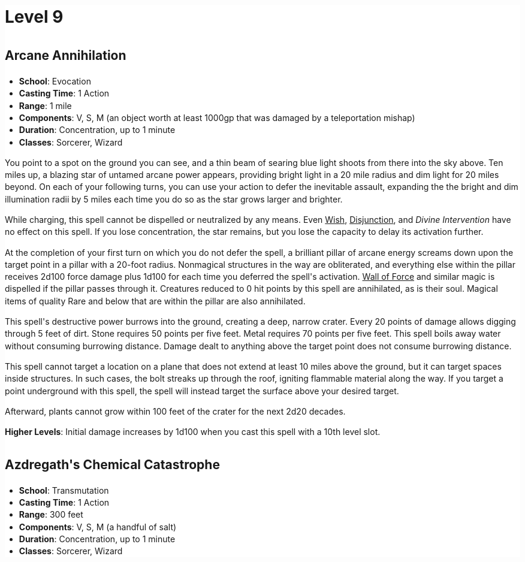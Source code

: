 # Level 9

## Arcane Annihilation

- **School**: Evocation
- **Casting Time**: 1 Action
- **Range**: 1 mile
- **Components**: V, S, M (an object worth at least 1000gp that was damaged by a teleportation mishap)
- **Duration**: Concentration, up to 1 minute
- **Classes**: Sorcerer, Wizard

You point to a spot on the ground you can see, and a thin beam of searing blue light shoots from there into the sky above.  Ten miles up, a blazing star of untamed arcane power appears, providing bright light in a 20 mile radius and dim light for 20 miles beyond.  On each of your following turns, you can use your action to defer the inevitable assault, expanding the the bright and dim illumination radii by 5 miles each time you do so as the star grows larger and brighter.

While charging, this spell cannot be dispelled or neutralized by any means.  Even [Wish](https://github.com/VoltCruelerz/OwlMarble-Magic/blob/master/spells/levels/10.md#wish), [Disjunction](https://github.com/VoltCruelerz/OwlMarble-Magic/blob/master/spells/levels/09.md#disjunction), and _Divine Intervention_ have no effect on this spell.  If you lose concentration, the star remains, but you lose the capacity to delay its activation further.

At the completion of your first turn on which you do not defer the spell, a brilliant pillar of arcane energy screams down upon the target point in a pillar with a 20-foot radius.  Nonmagical structures in the way are obliterated, and everything else within the pillar receives 2d100 force damage plus 1d100 for each time you deferred the spell's activation.  [Wall of Force](https://github.com/VoltCruelerz/OwlMarble-Magic/blob/master//spells/levels/05.md#wall-of-force) and similar magic is dispelled if the pillar passes through it.  Creatures reduced to 0 hit points by this spell are annihilated, as is their soul.  Magical items of quality Rare and below that are within the pillar are also annihilated.

This spell's destructive power burrows into the ground, creating a deep, narrow crater.  Every 20 points of damage allows digging through 5 feet of dirt.  Stone requires 50 points per five feet. Metal requires 70 points per five feet.  This spell boils away water without consuming burrowing distance.  Damage dealt to anything above the target point does not consume burrowing distance.

This spell cannot target a location on a plane that does not extend at least 10 miles above the ground, but it can target spaces inside structures. In such cases, the bolt streaks up through the roof, igniting flammable material along the way.  If you target a point underground with this spell, the spell will instead target the surface above your desired target.

Afterward, plants cannot grow within 100 feet of the crater for the next 2d20 decades.

**Higher Levels**: Initial damage increases by 1d100 when you cast this spell with a 10th level slot.

## Azdregath's Chemical Catastrophe

- **School**: Transmutation
- **Casting Time**: 1 Action
- **Range**: 300 feet
- **Components**: V, S, M (a handful of salt)
- **Duration**: Concentration, up to 1 minute
- **Classes**: Sorcerer, Wizard
